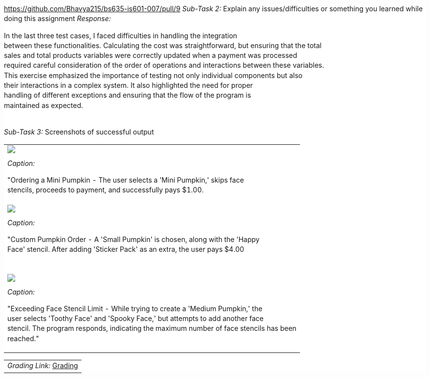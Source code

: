 <tr><td> <a rel="noreferrer noopener" target="_blank" href="https://github.com/Bhavya215/bs635-is601-007/pull/9">https://github.com/Bhavya215/bs635-is601-007/pull/9</a> </td></tr>
<tr><td> <em>Sub-Task 2: </em> Explain any issues/difficulties or something you learned while doing this assignment</td></tr>
<tr><td> <em>Response:</em> <p>In the last three test cases, I faced difficulties in handling the integration<br>between these functionalities. Calculating the cost was straightforward, but ensuring that the total<br>sales and total products variables were correctly updated when a payment was processed<br>required careful consideration of the order of operations and interactions between these variables.<br>This exercise emphasized the importance of testing not only individual components but also<br>their interactions in a complex system. It also highlighted the need for proper<br>handling of different exceptions and ensuring that the flow of the program is<br>maintained as expected.<br></p><br></td></tr>
<tr><td> <em>Sub-Task 3: </em> Screenshots of successful output</td></tr>
<tr><td><table><tr><td><img width="768px" src="https://firebasestorage.googleapis.com/v0/b/learn-e1de9.appspot.com/o/assignments%2Fbs635%2F2023-10-19T23.57.54image.png.webp?alt=media&token=802f552f-f378-4a01-8e07-ec48f8abf985"/></td></tr>
<tr><td> <em>Caption:</em> <p>&quot;Ordering a Mini Pumpkin - The user selects a &#39;Mini Pumpkin,&#39; skips face<br>stencils, proceeds to payment, and successfully pays $1.00. <br></p>
</td></tr>
<tr><td><img width="768px" src="https://firebasestorage.googleapis.com/v0/b/learn-e1de9.appspot.com/o/assignments%2Fbs635%2F2023-10-19T23.59.35image.png.webp?alt=media&token=1e5ac4eb-4cd7-4e21-9044-2ec1f8f20b2d"/></td></tr>
<tr><td> <em>Caption:</em> <p>&quot;Custom Pumpkin Order - A &#39;Small Pumpkin&#39; is chosen, along with the &#39;Happy<br>Face&#39; stencil. After adding &#39;Sticker Pack&#39; as an extra, the user pays $4.00<br><br></p>
</td></tr>
<tr><td><img width="768px" src="https://firebasestorage.googleapis.com/v0/b/learn-e1de9.appspot.com/o/assignments%2Fbs635%2F2023-10-20T00.01.04image.png.webp?alt=media&token=2a0f2b21-0f71-4871-aaa6-459af852a830"/></td></tr>
<tr><td> <em>Caption:</em> <p>&quot;Exceeding Face Stencil Limit - While trying to create a &#39;Medium Pumpkin,&#39; the<br>user selects &#39;Toothy Face&#39; and &#39;Spooky Face,&#39; but attempts to add another face<br>stencil. The program responds, indicating the maximum number of face stencils has been<br>reached.&quot;<br></p>
</td></tr>
</table></td></tr>
</table></td></tr>
<table><tr><td><em>Grading Link: </em><a rel="noreferrer noopener" href="https://learn.ethereallab.app/homework/IS601-007-F23/is601-mini-project-2-pumpkins/grade/bs635" target="_blank">Grading</a></td></tr></table>